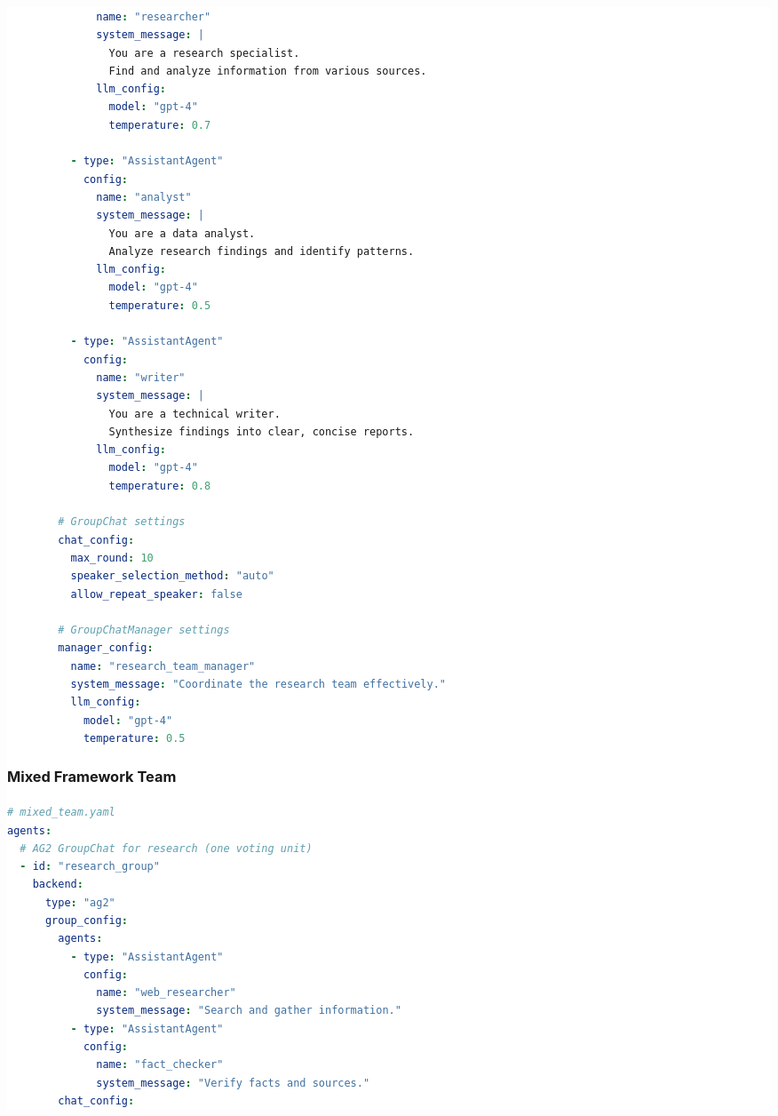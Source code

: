 ```yaml
              name: "researcher"
              system_message: |
                You are a research specialist.
                Find and analyze information from various sources.
              llm_config:
                model: "gpt-4"
                temperature: 0.7
          
          - type: "AssistantAgent"
            config:
              name: "analyst"
              system_message: |
                You are a data analyst.
                Analyze research findings and identify patterns.
              llm_config:
                model: "gpt-4"
                temperature: 0.5
          
          - type: "AssistantAgent"
            config:
              name: "writer"
              system_message: |
                You are a technical writer.
                Synthesize findings into clear, concise reports.
              llm_config:
                model: "gpt-4"
                temperature: 0.8
        
        # GroupChat settings
        chat_config:
          max_round: 10
          speaker_selection_method: "auto"
          allow_repeat_speaker: false
        
        # GroupChatManager settings
        manager_config:
          name: "research_team_manager"
          system_message: "Coordinate the research team effectively."
          llm_config:
            model: "gpt-4"
            temperature: 0.5
```

### Mixed Framework Team

```yaml
# mixed_team.yaml
agents:
  # AG2 GroupChat for research (one voting unit)
  - id: "research_group"
    backend:
      type: "ag2"
      group_config:
        agents:
          - type: "AssistantAgent"
            config:
              name: "web_researcher"
              system_message: "Search and gather information."
          - type: "AssistantAgent"
            config:
              name: "fact_checker"
              system_message: "Verify facts and sources."
        chat_config:
```